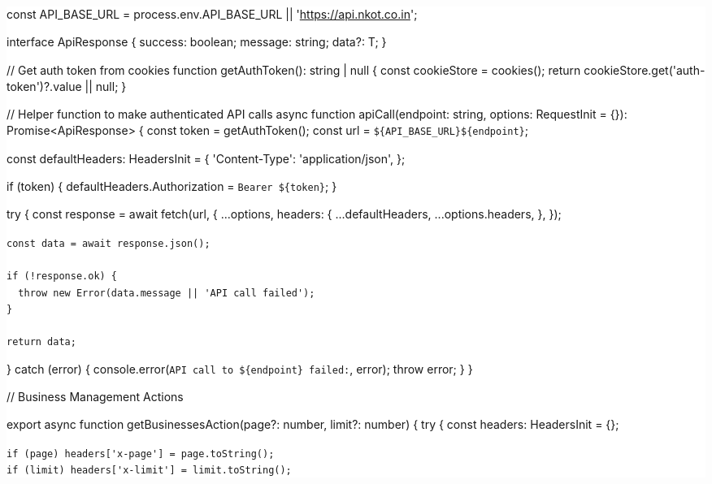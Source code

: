 
const API_BASE_URL = process.env.API_BASE_URL || 'https://api.nkot.co.in';

interface ApiResponse<T> {
  success: boolean;
  message: string;
  data?: T;
}

// Get auth token from cookies
function getAuthToken(): string | null {
  const cookieStore = cookies();
  return cookieStore.get('auth-token')?.value || null;
}

// Helper function to make authenticated API calls
async function apiCall<T>(endpoint: string, options: RequestInit = {}): Promise<ApiResponse<T>> {
  const token = getAuthToken();
  const url = `${API_BASE_URL}${endpoint}`;

  const defaultHeaders: HeadersInit = {
    'Content-Type': 'application/json',
  };

  if (token) {
    defaultHeaders.Authorization = `Bearer ${token}`;
  }

  try {
    const response = await fetch(url, {
      ...options,
      headers: {
        ...defaultHeaders,
        ...options.headers,
      },
    });

    const data = await response.json();

    if (!response.ok) {
      throw new Error(data.message || 'API call failed');
    }

    return data;
  } catch (error) {
    console.error(`API call to ${endpoint} failed:`, error);
    throw error;
  }
}

// Business Management Actions

export async function getBusinessesAction(page?: number, limit?: number) {
  try {
    const headers: HeadersInit = {};

    if (page) headers['x-page'] = page.toString();
    if (limit) headers['x-limit'] = limit.toString();
